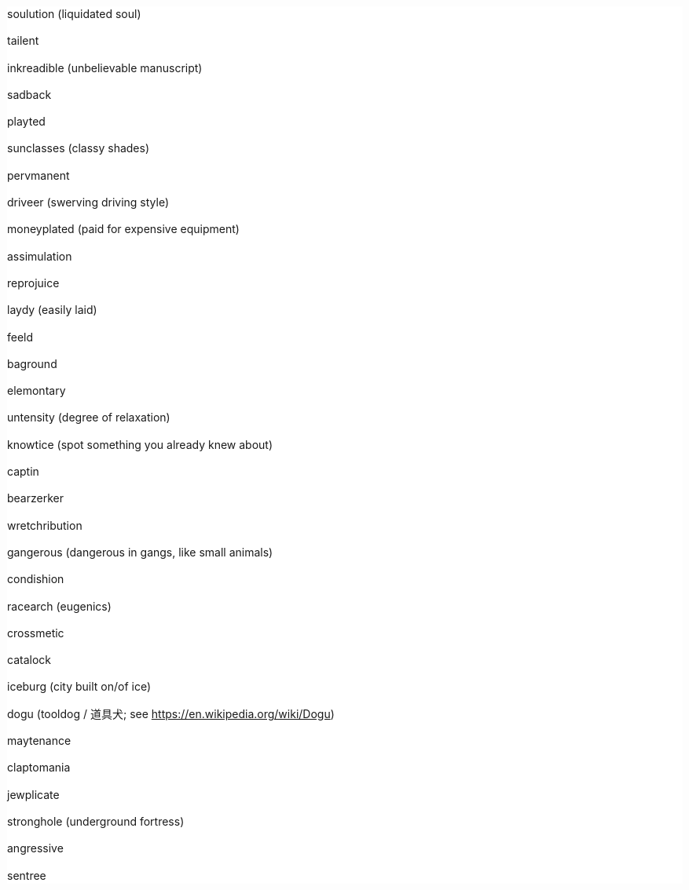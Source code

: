 soulution (liquidated soul)

tailent

inkreadible (unbelievable manuscript)

sadback

playted

sunclasses (classy shades)

pervmanent

driveer (swerving driving style)

moneyplated (paid for expensive equipment)

assimulation

reprojuice

laydy (easily laid)

feeld

baground

elemontary

untensity (degree of relaxation)

knowtice (spot something you already knew about)

captin

bearzerker

wretchribution

gangerous (dangerous in gangs, like small animals)

condishion

racearch (eugenics)

crossmetic

catalock

iceburg (city built on/of ice)

dogu (tooldog / 道具犬; see https://en.wikipedia.org/wiki/Dogu)

maytenance

claptomania

jewplicate

stronghole (underground fortress)

angressive

sentree
